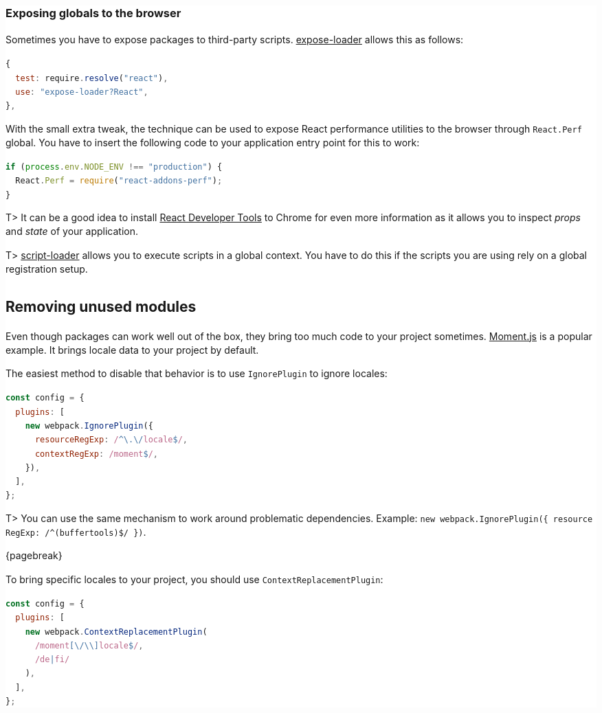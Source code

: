 ### Exposing globals to the browser

Sometimes you have to expose packages to third-party scripts. [expose-loader](https://www.npmjs.com/package/expose-loader) allows this as follows:

```javascript
{
  test: require.resolve("react"),
  use: "expose-loader?React",
},
```

With the small extra tweak, the technique can be used to expose React performance utilities to the browser through `React.Perf` global. You have to insert the following code to your application entry point for this to work:

```javascript
if (process.env.NODE_ENV !== "production") {
  React.Perf = require("react-addons-perf");
}
```

T> It can be a good idea to install [React Developer Tools](https://github.com/facebook/react-devtools) to Chrome for even more information as it allows you to inspect _props_ and _state_ of your application.

T> [script-loader](https://www.npmjs.com/package/script-loader) allows you to execute scripts in a global context. You have to do this if the scripts you are using rely on a global registration setup.

## Removing unused modules

Even though packages can work well out of the box, they bring too much code to your project sometimes. [Moment.js](https://www.npmjs.com/package/moment) is a popular example. It brings locale data to your project by default.

The easiest method to disable that behavior is to use `IgnorePlugin` to ignore locales:

```javascript
const config = {
  plugins: [
    new webpack.IgnorePlugin({
      resourceRegExp: /^\.\/locale$/,
      contextRegExp: /moment$/,
    }),
  ],
};
```

T> You can use the same mechanism to work around problematic dependencies. Example: `new webpack.IgnorePlugin({ resourceRegExp: /^(buffertools)$/ })`.

{pagebreak}

To bring specific locales to your project, you should use `ContextReplacementPlugin`:

```javascript
const config = {
  plugins: [
    new webpack.ContextReplacementPlugin(
      /moment[\/\\]locale$/,
      /de|fi/
    ),
  ],
};
```
